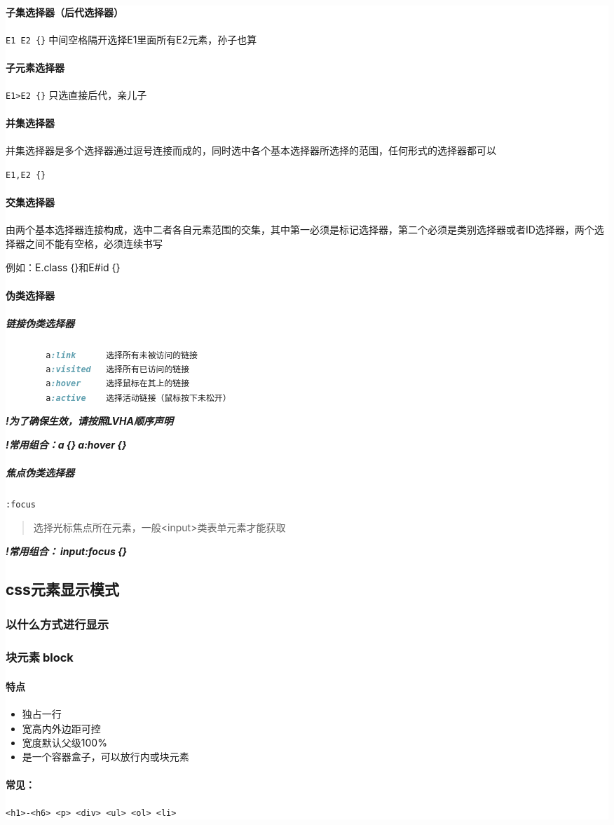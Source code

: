 #### 子集选择器（后代选择器）

`E1 E2 {}` 中间空格隔开选择E1里面所有E2元素，孙子也算

#### 子元素选择器

`E1>E2 {}` 只选直接后代，亲儿子

#### 并集选择器

并集选择器是多个选择器通过逗号连接而成的，同时选中各个基本选择器所选择的范围，任何形式的选择器都可以

`E1,E2 {}`

#### 交集选择器

由两个基本选择器连接构成，选中二者各自元素范围的交集，其中第一必须是标记选择器，第二个必须是类别选择器或者ID选择器，两个选择器之间不能有空格，必须连续书写

例如：E.class {}和E#id {}

#### 伪类选择器

##### 链接伪类选择器

```css
        a:link      选择所有未被访问的链接
        a:visited   选择所有已访问的链接
        a:hover     选择鼠标在其上的链接
        a:active    选择活动链接（鼠标按下未松开）
```

***!为了确保生效，请按照LVHA顺序声明***

***!常用组合：a {} a:hover {}***

##### 焦点伪类选择器
`:focus`

>选择光标焦点所在元素，一般\<input>类表单元素才能获取

***!常用组合： input:focus {}***



## css元素显示模式

### 以什么方式进行显示
### 块元素 block
#### 特点
- 独占一行
- 宽高内外边距可控
- 宽度默认父级100%
- 是一个容器盒子，可以放行内或块元素

#### 常见：
`<h1>-<h6> <p> <div> <ul> <ol> <li>`
